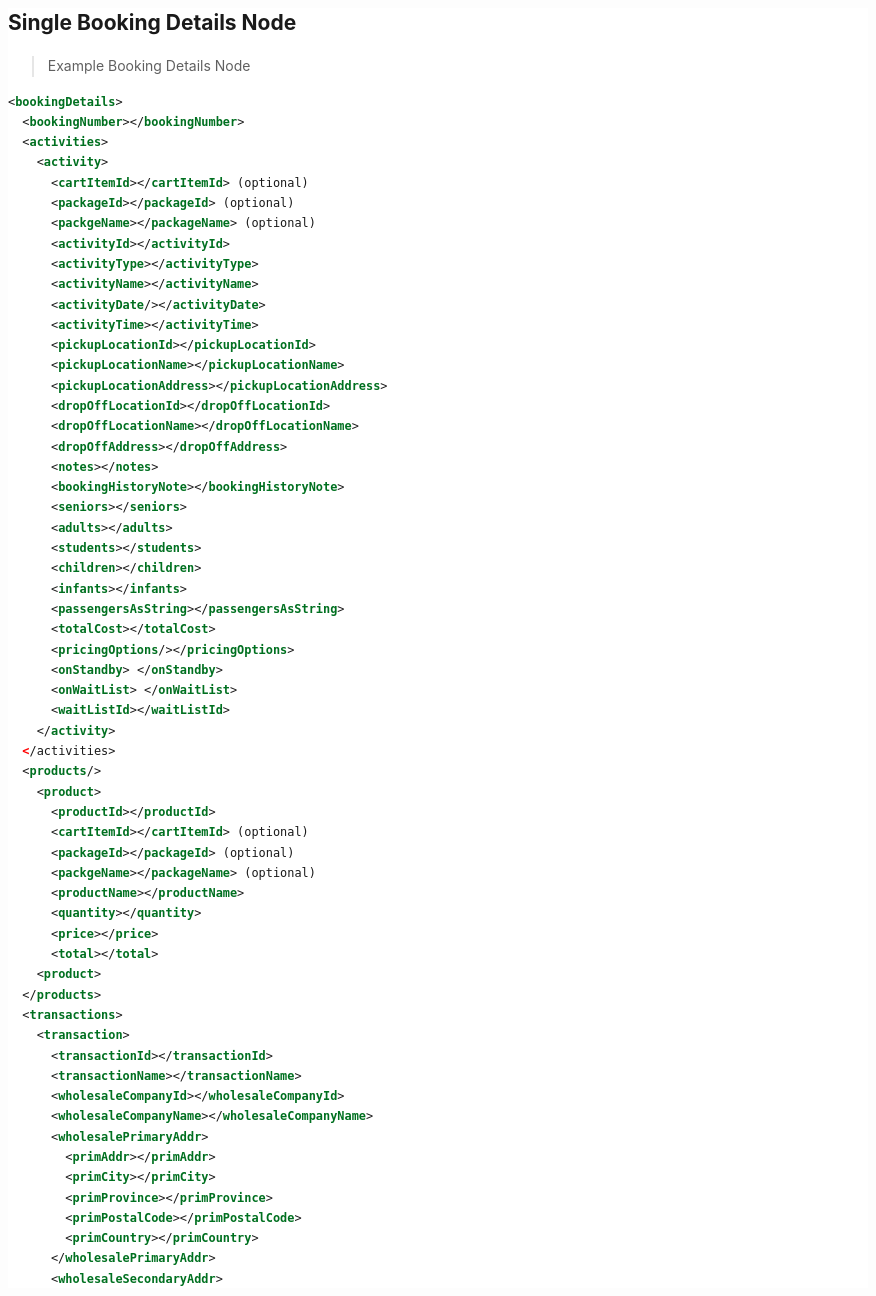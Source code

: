 ## Single Booking Details Node

> Example Booking Details Node

```xml
<bookingDetails>
  <bookingNumber></bookingNumber>
  <activities>
    <activity>
      <cartItemId></cartItemId> (optional)
      <packageId></packageId> (optional)
      <packgeName></packageName> (optional)
      <activityId></activityId>
      <activityType></activityType>
      <activityName></activityName>
      <activityDate/></activityDate>
      <activityTime></activityTime>
      <pickupLocationId></pickupLocationId>
      <pickupLocationName></pickupLocationName> 
      <pickupLocationAddress></pickupLocationAddress>
      <dropOffLocationId></dropOffLocationId>
      <dropOffLocationName></dropOffLocationName>
      <dropOffAddress></dropOffAddress>
      <notes></notes>
      <bookingHistoryNote></bookingHistoryNote>
      <seniors></seniors>
      <adults></adults>
      <students></students>
      <children></children>
      <infants></infants>
      <passengersAsString></passengersAsString>
      <totalCost></totalCost>
      <pricingOptions/></pricingOptions>
      <onStandby> </onStandby>
      <onWaitList> </onWaitList>
      <waitListId></waitListId>
    </activity>
  </activities>
  <products/>
    <product>
      <productId></productId>
      <cartItemId></cartItemId> (optional)
      <packageId></packageId> (optional)
      <packgeName></packageName> (optional)
      <productName></productName>
      <quantity></quantity>
      <price></price>
      <total></total>
    <product>
  </products>
  <transactions>
    <transaction>
      <transactionId></transactionId>
      <transactionName></transactionName>
      <wholesaleCompanyId></wholesaleCompanyId>
      <wholesaleCompanyName></wholesaleCompanyName>
      <wholesalePrimaryAddr>
        <primAddr></primAddr>
        <primCity></primCity>
        <primProvince></primProvince>
        <primPostalCode></primPostalCode>
        <primCountry></primCountry>
      </wholesalePrimaryAddr>
      <wholesaleSecondaryAddr>
```